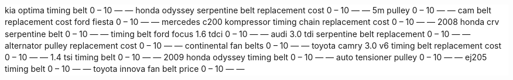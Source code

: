 kia optima timing belt
0 – 10
—
—
honda odyssey serpentine belt replacement cost
0 – 10
—
—
5m pulley
0 – 10
—
—
cam belt replacement cost ford fiesta
0 – 10
—
—
mercedes c200 kompressor timing chain replacement cost
0 – 10
—
—
2008 honda crv serpentine belt
0 – 10
—
—
timing belt ford focus 1.6 tdci
0 – 10
—
—
audi 3.0 tdi serpentine belt replacement
0 – 10
—
—
alternator pulley replacement cost
0 – 10
—
—
continental fan belts
0 – 10
—
—
toyota camry 3.0 v6 timing belt replacement cost
0 – 10
—
—
1.4 tsi timing belt
0 – 10
—
—
2009 honda odyssey timing belt
0 – 10
—
—
auto tensioner pulley
0 – 10
—
—
ej205 timing belt
0 – 10
—
—
toyota innova fan belt price
0 – 10
—
—